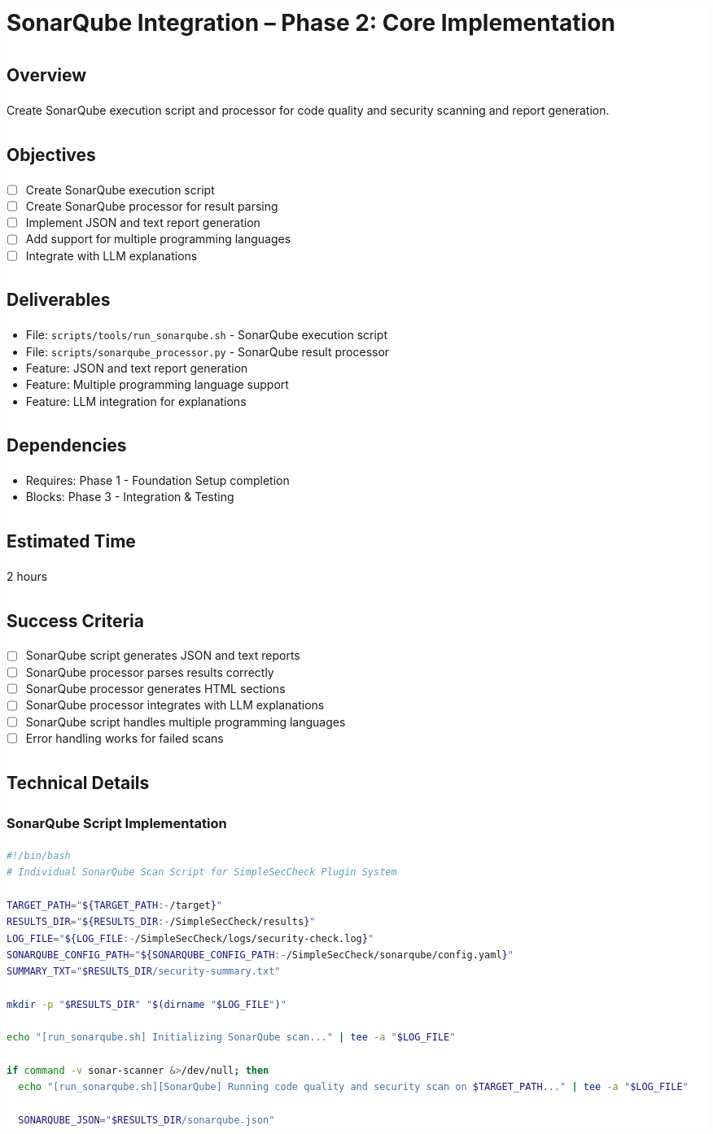 # SonarQube Integration – Phase 2: Core Implementation

## Overview
Create SonarQube execution script and processor for code quality and security scanning and report generation.

## Objectives
- [ ] Create SonarQube execution script
- [ ] Create SonarQube processor for result parsing
- [ ] Implement JSON and text report generation
- [ ] Add support for multiple programming languages
- [ ] Integrate with LLM explanations

## Deliverables
- File: `scripts/tools/run_sonarqube.sh` - SonarQube execution script
- File: `scripts/sonarqube_processor.py` - SonarQube result processor
- Feature: JSON and text report generation
- Feature: Multiple programming language support
- Feature: LLM integration for explanations

## Dependencies
- Requires: Phase 1 - Foundation Setup completion
- Blocks: Phase 3 - Integration & Testing

## Estimated Time
2 hours

## Success Criteria
- [ ] SonarQube script generates JSON and text reports
- [ ] SonarQube processor parses results correctly
- [ ] SonarQube processor generates HTML sections
- [ ] SonarQube processor integrates with LLM explanations
- [ ] SonarQube script handles multiple programming languages
- [ ] Error handling works for failed scans

## Technical Details

### SonarQube Script Implementation
```bash
#!/bin/bash
# Individual SonarQube Scan Script for SimpleSecCheck Plugin System

TARGET_PATH="${TARGET_PATH:-/target}"
RESULTS_DIR="${RESULTS_DIR:-/SimpleSecCheck/results}"
LOG_FILE="${LOG_FILE:-/SimpleSecCheck/logs/security-check.log}"
SONARQUBE_CONFIG_PATH="${SONARQUBE_CONFIG_PATH:-/SimpleSecCheck/sonarqube/config.yaml}"
SUMMARY_TXT="$RESULTS_DIR/security-summary.txt"

mkdir -p "$RESULTS_DIR" "$(dirname "$LOG_FILE")"

echo "[run_sonarqube.sh] Initializing SonarQube scan..." | tee -a "$LOG_FILE"

if command -v sonar-scanner &>/dev/null; then
  echo "[run_sonarqube.sh][SonarQube] Running code quality and security scan on $TARGET_PATH..." | tee -a "$LOG_FILE"
  
  SONARQUBE_JSON="$RESULTS_DIR/sonarqube.json"
```
